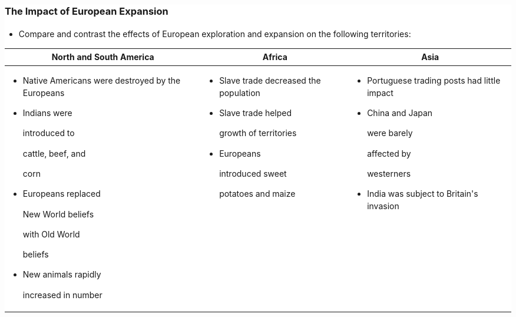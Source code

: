 
### **The Impact of European Expansion**

* Compare and contrast the effects of European exploration and expansion on the following territories:

<table>
  <thead>
    <tr>
      <th style={{textAlign: 'left'}}>North and South America</th>
      <th style={{textAlign: 'left'}}>Africa</th>
      <th style={{textAlign: 'left'}}>Asia</th>
    </tr>
  </thead>
  <tbody>
    <tr>
      <td style={{textAlign: 'left'}}>
        <p></p>
        <ul>
          <li>Native Americans were destroyed by the Europeans</li>
          <li>
            <p>Indians were</p>
            <p>introduced to</p>
            <p>cattle, beef, and</p>
            <p>corn</p>
          </li>
          <li>
            <p>Europeans replaced</p>
            <p>New World beliefs</p>
            <p>with Old World</p>
            <p>beliefs</p>
          </li>
          <li>
            <p>New animals rapidly</p>
            <p>increased in number</p>
          </li>
        </ul>
      </td>
      <td style={{textAlign: 'left'}}>
        <p></p>
        <ul>
          <li>Slave trade decreased the population</li>
          <li>
            <p>Slave trade helped</p>
            <p>growth of territories</p>
          </li>
          <li>
            <p>Europeans</p>
            <p>introduced sweet</p>
            <p>potatoes and maize</p>
          </li>
        </ul>
      </td>
      <td style={{textAlign: 'left'}}>
        <p></p>
        <ul>
          <li>Portuguese trading posts had little impact</li>
          <li>
            <p>China and Japan</p>
            <p>were barely</p>
            <p>affected by</p>
            <p>westerners</p>
          </li>
          <li>India was subject to Britain&apos;s invasion</li>